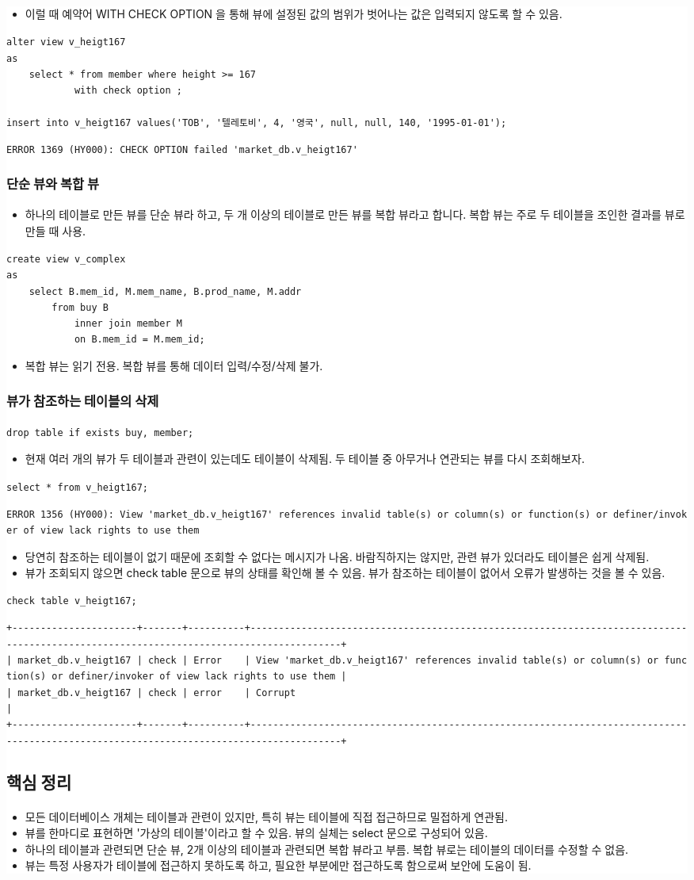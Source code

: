 - 이럴 때 예약어 WITH CHECK OPTION 을 통해 뷰에 설정된 값의 범위가 벗어나는 값은 입력되지 않도록 할 수 있음.
```mysql
alter view v_heigt167
as
    select * from member where height >= 167
            with check option ;

insert into v_heigt167 values('TOB', '텔레토비', 4, '영국', null, null, 140, '1995-01-01');
```
```text
ERROR 1369 (HY000): CHECK OPTION failed 'market_db.v_heigt167'
```

### 단순 뷰와 복합 뷰
- 하나의 테이블로 만든 뷰를 단순 뷰라 하고, 두 개 이상의 테이블로 만든 뷰를 복합 뷰라고 합니다. 복합 뷰는 주로 두 테이블을 조인한 결과를 뷰로 만들 때 사용.
```mysql
create view v_complex
as
    select B.mem_id, M.mem_name, B.prod_name, M.addr
        from buy B
            inner join member M
            on B.mem_id = M.mem_id;
```
- 복합 뷰는 읽기 전용. 복합 뷰를 통해 데이터 입력/수정/삭제 불가.

### 뷰가 참조하는 테이블의 삭제
```mysql
drop table if exists buy, member;
```
- 현재 여러 개의 뷰가 두 테이블과 관련이 있는데도 테이블이 삭제됨. 두 테이블 중 아무거나 연관되는 뷰를 다시 조회해보자.
```mysql
select * from v_heigt167;
```
```mysql
ERROR 1356 (HY000): View 'market_db.v_heigt167' references invalid table(s) or column(s) or function(s) or definer/invoker of view lack rights to use them
```
- 당연히 참조하는 테이블이 없기 때문에 조회할 수 없다는 메시지가 나옴. 바람직하지는 않지만, 관련 뷰가 있더라도 테이블은 쉽게 삭제됨.
- 뷰가 조회되지 않으면 check table 문으로 뷰의 상태를 확인해 볼 수 있음. 뷰가 참조하는 테이블이 없어서 오류가 발생하는 것을 볼 수 있음.
```mysql
check table v_heigt167;
```
```text
+----------------------+-------+----------+----------------------------------------------------------------------------------------------------------------------------------------+
| market_db.v_heigt167 | check | Error    | View 'market_db.v_heigt167' references invalid table(s) or column(s) or function(s) or definer/invoker of view lack rights to use them |
| market_db.v_heigt167 | check | error    | Corrupt                                                                                                                                |
+----------------------+-------+----------+----------------------------------------------------------------------------------------------------------------------------------------+
```

## 핵심 정리
- 모든 데이터베이스 개체는 테이블과 관련이 있지만, 특히 뷰는 테이블에 직접 접근하므로 밀접하게 연관됨.
- 뷰를 한마디로 표현하면 '가상의 테이블'이라고 할 수 있음. 뷰의 실체는 select 문으로 구성되어 있음.
- 하나의 테이블과 관련되면 단순 뷰, 2개 이상의 테이블과 관련되면 복합 뷰라고 부름. 복합 뷰로는 테이블의 데이터를 수정할 수 없음.
- 뷰는 특정 사용자가 테이블에 접근하지 못하도록 하고, 필요한 부분에만 접근하도록 함으로써 보안에 도움이 됨.
